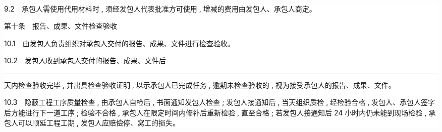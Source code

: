 


9.2　承包人需使用代用材料时
,
须经发包人代表批准方可使用
,
增减的费用由发包人、承包人商定。




第十条　报告、成果、文件检查验收




10.1　由发包人负责组织对承包人交付的报告、成果、文件进行检查验收。 




10.2　发包人收到承包人交付的报告、成果、文件后
_________
天内检查验收完毕
,
并出具检查验收证明
,
以示承包人已完成任务
,
逾期未检查验收的
,
视为接受承包人的报告、成果、文件。 




10.3　隐蔽工程工序质量检查
,
由承包人自检后
,
书面通知发包人检查
;
发包人接通知后
,
当天组织质检
,
经检验合格
,
发包人、承包人签字后方能进行下一道工序
;
检验不合格
,
承包人在限定时间内修补后重新检验
,
直至合格
;
若发包人接通知后
24
小时内仍未能到现场检验
,
承包人可以顺延工程工期
,
发包人应赔偿停、窝工的损失。 

